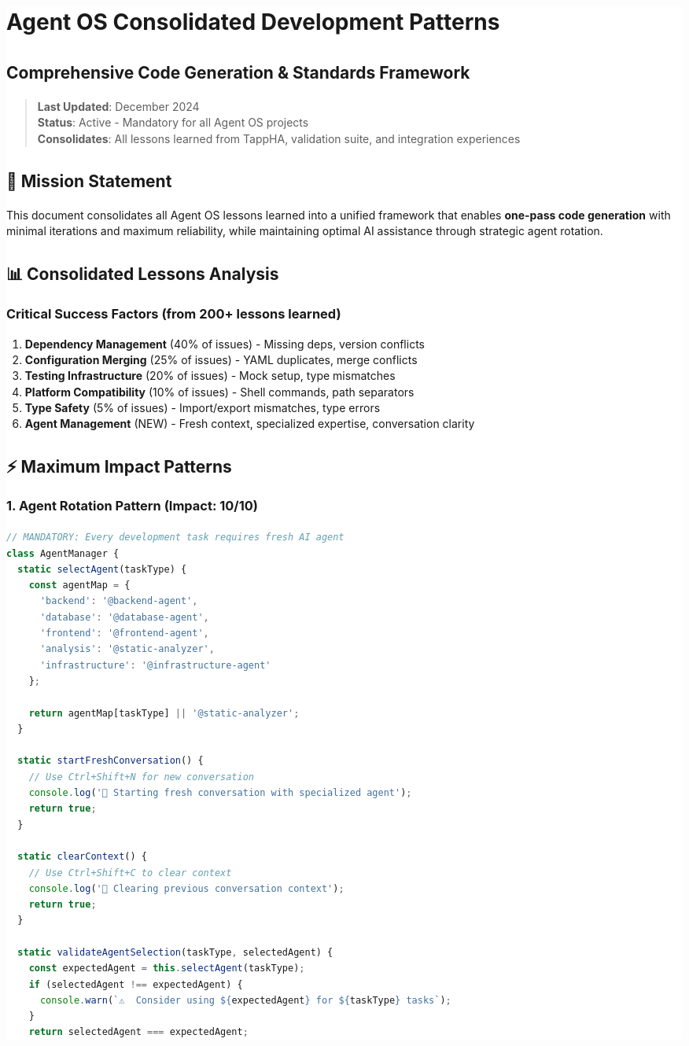 # Agent OS Consolidated Development Patterns
## Comprehensive Code Generation & Standards Framework

> **Last Updated**: December 2024  
> **Status**: Active - Mandatory for all Agent OS projects  
> **Consolidates**: All lessons learned from TappHA, validation suite, and integration experiences

## 🎯 Mission Statement

This document consolidates all Agent OS lessons learned into a unified framework that enables **one-pass code generation** with minimal iterations and maximum reliability, while maintaining optimal AI assistance through strategic agent rotation.

## 📊 Consolidated Lessons Analysis

### Critical Success Factors (from 200+ lessons learned)
1. **Dependency Management** (40% of issues) - Missing deps, version conflicts
2. **Configuration Merging** (25% of issues) - YAML duplicates, merge conflicts  
3. **Testing Infrastructure** (20% of issues) - Mock setup, type mismatches
4. **Platform Compatibility** (10% of issues) - Shell commands, path separators
5. **Type Safety** (5% of issues) - Import/export mismatches, type errors
6. **Agent Management** (NEW) - Fresh context, specialized expertise, conversation clarity

## ⚡ Maximum Impact Patterns

### 1. Agent Rotation Pattern (Impact: 10/10)
```javascript
// MANDATORY: Every development task requires fresh AI agent
class AgentManager {
  static selectAgent(taskType) {
    const agentMap = {
      'backend': '@backend-agent',
      'database': '@database-agent', 
      'frontend': '@frontend-agent',
      'analysis': '@static-analyzer',
      'infrastructure': '@infrastructure-agent'
    };
    
    return agentMap[taskType] || '@static-analyzer';
  }
  
  static startFreshConversation() {
    // Use Ctrl+Shift+N for new conversation
    console.log('🔄 Starting fresh conversation with specialized agent');
    return true;
  }
  
  static clearContext() {
    // Use Ctrl+Shift+C to clear context
    console.log('🧹 Clearing previous conversation context');
    return true;
  }
  
  static validateAgentSelection(taskType, selectedAgent) {
    const expectedAgent = this.selectAgent(taskType);
    if (selectedAgent !== expectedAgent) {
      console.warn(`⚠️  Consider using ${expectedAgent} for ${taskType} tasks`);
    }
    return selectedAgent === expectedAgent;
```